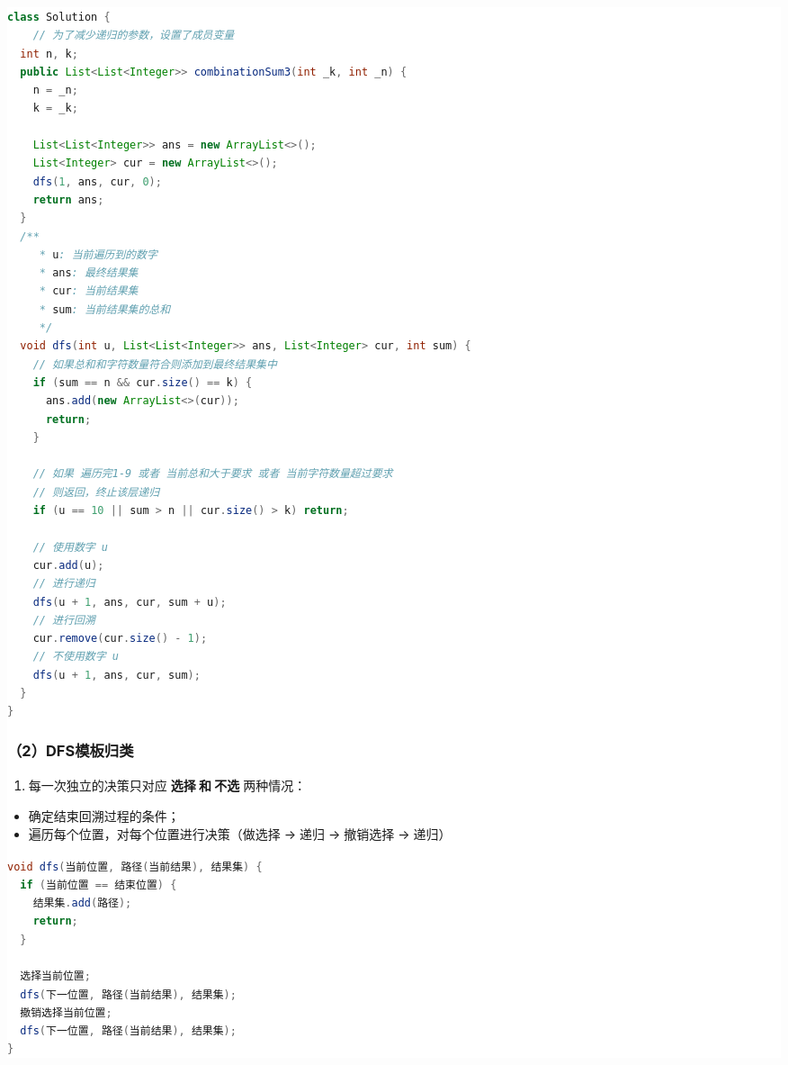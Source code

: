 ```java
class Solution {
	// 为了减少递归的参数，设置了成员变量
  int n, k;
  public List<List<Integer>> combinationSum3(int _k, int _n) {
    n = _n;
    k = _k;

    List<List<Integer>> ans = new ArrayList<>();
    List<Integer> cur = new ArrayList<>();
    dfs(1, ans, cur, 0);
    return ans;
  }
  /**
     * u: 当前遍历到的数字
     * ans: 最终结果集
     * cur: 当前结果集
     * sum: 当前结果集的总和
     */
  void dfs(int u, List<List<Integer>> ans, List<Integer> cur, int sum) {
    // 如果总和和字符数量符合则添加到最终结果集中
    if (sum == n && cur.size() == k) {
      ans.add(new ArrayList<>(cur));
      return;
    }
    
    // 如果 遍历完1-9 或者 当前总和大于要求 或者 当前字符数量超过要求
    // 则返回，终止该层递归
    if (u == 10 || sum > n || cur.size() > k) return;
    
    // 使用数字 u
    cur.add(u);
    // 进行递归
    dfs(u + 1, ans, cur, sum + u);
    // 进行回溯
    cur.remove(cur.size() - 1);
    // 不使用数字 u
    dfs(u + 1, ans, cur, sum);
  }
}
```

### （2）DFS模板归类

1. 每一次独立的决策只对应 **选择 和 不选** 两种情况：

- 确定结束回溯过程的条件；
- 遍历每个位置，对每个位置进行决策（做选择 -> 递归 -> 撤销选择 -> 递归）

```java
void dfs(当前位置, 路径(当前结果), 结果集) {
  if (当前位置 == 结束位置) {
    结果集.add(路径);
    return;
  }

  选择当前位置;    
  dfs(下一位置, 路径(当前结果), 结果集);
  撤销选择当前位置;
  dfs(下一位置, 路径(当前结果), 结果集);
}
```
